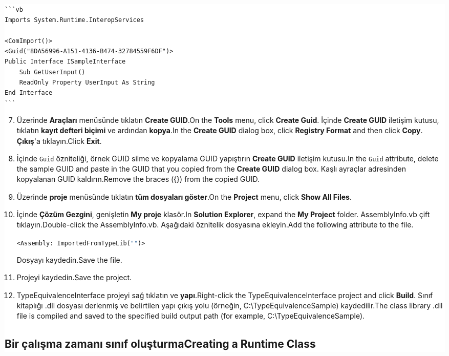     ```vb  
    Imports System.Runtime.InteropServices  
  
    <ComImport()>  
    <Guid("8DA56996-A151-4136-B474-32784559F6DF")>  
    Public Interface ISampleInterface  
        Sub GetUserInput()  
        ReadOnly Property UserInput As String  
    End Interface  
    ```  
  
7.  <span data-ttu-id="dcd87-153">Üzerinde **Araçları** menüsünde tıklatın **Create GUID**.</span><span class="sxs-lookup"><span data-stu-id="dcd87-153">On the **Tools** menu, click **Create Guid**.</span></span> <span data-ttu-id="dcd87-154">İçinde **Create GUID** iletişim kutusu, tıklatın **kayıt defteri biçimi** ve ardından **kopya**.</span><span class="sxs-lookup"><span data-stu-id="dcd87-154">In the **Create GUID** dialog box, click **Registry Format** and then click **Copy**.</span></span> <span data-ttu-id="dcd87-155">**Çıkış**'a tıklayın.</span><span class="sxs-lookup"><span data-stu-id="dcd87-155">Click **Exit**.</span></span>  
  
8.  <span data-ttu-id="dcd87-156">İçinde `Guid` özniteliği, örnek GUID silme ve kopyalama GUID yapıştırın **Create GUID** iletişim kutusu.</span><span class="sxs-lookup"><span data-stu-id="dcd87-156">In the `Guid` attribute, delete the sample GUID and paste in the GUID that you copied from the **Create GUID** dialog box.</span></span> <span data-ttu-id="dcd87-157">Kaşlı ayraçlar adresinden kopyalanan GUID kaldırın.</span><span class="sxs-lookup"><span data-stu-id="dcd87-157">Remove the braces ({}) from the copied GUID.</span></span>  
  
9. <span data-ttu-id="dcd87-158">Üzerinde **proje** menüsünde tıklatın **tüm dosyaları göster**.</span><span class="sxs-lookup"><span data-stu-id="dcd87-158">On the **Project** menu, click **Show All Files**.</span></span>  
  
10. <span data-ttu-id="dcd87-159">İçinde **Çözüm Gezgini**, genişletin **My proje** klasör.</span><span class="sxs-lookup"><span data-stu-id="dcd87-159">In **Solution Explorer**, expand the **My Project** folder.</span></span> <span data-ttu-id="dcd87-160">AssemblyInfo.vb çift tıklayın.</span><span class="sxs-lookup"><span data-stu-id="dcd87-160">Double-click the AssemblyInfo.vb.</span></span> <span data-ttu-id="dcd87-161">Aşağıdaki öznitelik dosyasına ekleyin.</span><span class="sxs-lookup"><span data-stu-id="dcd87-161">Add the following attribute to the file.</span></span>  
  
    ```vb  
    <Assembly: ImportedFromTypeLib("")>  
    ```  
  
     <span data-ttu-id="dcd87-162">Dosyayı kaydedin.</span><span class="sxs-lookup"><span data-stu-id="dcd87-162">Save the file.</span></span>  
  
11. <span data-ttu-id="dcd87-163">Projeyi kaydedin.</span><span class="sxs-lookup"><span data-stu-id="dcd87-163">Save the project.</span></span>  
  
12. <span data-ttu-id="dcd87-164">TypeEquivalenceInterface projeyi sağ tıklatın ve **yapı**.</span><span class="sxs-lookup"><span data-stu-id="dcd87-164">Right-click the TypeEquivalenceInterface project and click **Build**.</span></span> <span data-ttu-id="dcd87-165">Sınıf kitaplığı .dll dosyası derlenmiş ve belirtilen yapı çıkış yolu (örneğin, C:\TypeEquivalenceSample) kaydedilir.</span><span class="sxs-lookup"><span data-stu-id="dcd87-165">The class library .dll file is compiled and saved to the specified build output path (for example, C:\TypeEquivalenceSample).</span></span>  
  
## <a name="creating-a-runtime-class"></a><span data-ttu-id="dcd87-166">Bir çalışma zamanı sınıf oluşturma</span><span class="sxs-lookup"><span data-stu-id="dcd87-166">Creating a Runtime Class</span></span>  
  